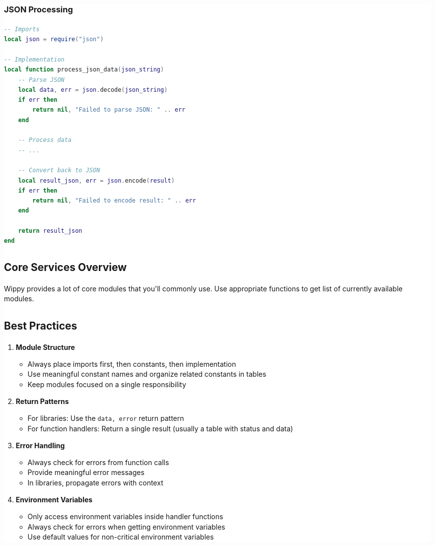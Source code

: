 ### JSON Processing

```lua
-- Imports
local json = require("json")

-- Implementation
local function process_json_data(json_string)
    -- Parse JSON
    local data, err = json.decode(json_string)
    if err then
        return nil, "Failed to parse JSON: " .. err
    end
    
    -- Process data
    -- ...
    
    -- Convert back to JSON
    local result_json, err = json.encode(result)
    if err then
        return nil, "Failed to encode result: " .. err
    end
    
    return result_json
end
```

## Core Services Overview

Wippy provides a lot of core modules that you'll commonly use. Use appropriate functions to get list
of currently available modules.

## Best Practices

1. **Module Structure**
    - Always place imports first, then constants, then implementation
    - Use meaningful constant names and organize related constants in tables
    - Keep modules focused on a single responsibility

2. **Return Patterns**
    - For libraries: Use the `data, error` return pattern
    - For function handlers: Return a single result (usually a table with status and data)

3. **Error Handling**
    - Always check for errors from function calls
    - Provide meaningful error messages
    - In libraries, propagate errors with context

4. **Environment Variables**
    - Only access environment variables inside handler functions
    - Always check for errors when getting environment variables
    - Use default values for non-critical environment variables
